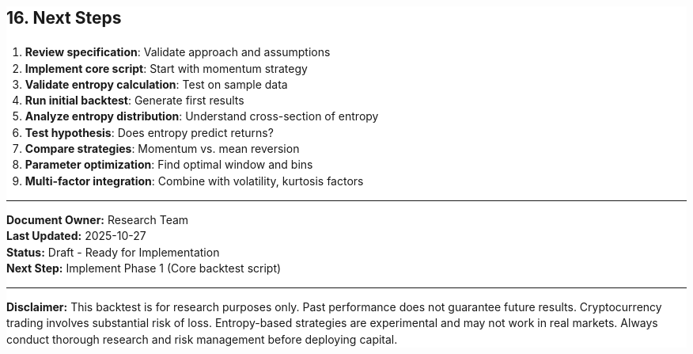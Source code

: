 
## 16. Next Steps

1. **Review specification**: Validate approach and assumptions
2. **Implement core script**: Start with momentum strategy
3. **Validate entropy calculation**: Test on sample data
4. **Run initial backtest**: Generate first results
5. **Analyze entropy distribution**: Understand cross-section of entropy
6. **Test hypothesis**: Does entropy predict returns?
7. **Compare strategies**: Momentum vs. mean reversion
8. **Parameter optimization**: Find optimal window and bins
9. **Multi-factor integration**: Combine with volatility, kurtosis factors

---

**Document Owner:** Research Team  
**Last Updated:** 2025-10-27  
**Status:** Draft - Ready for Implementation  
**Next Step:** Implement Phase 1 (Core backtest script)

---

**Disclaimer:** This backtest is for research purposes only. Past performance does not guarantee future results. Cryptocurrency trading involves substantial risk of loss. Entropy-based strategies are experimental and may not work in real markets. Always conduct thorough research and risk management before deploying capital.
